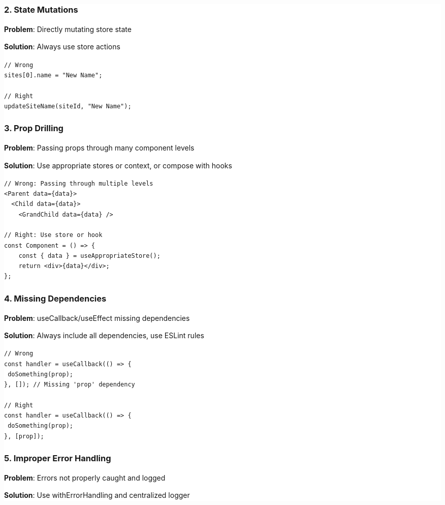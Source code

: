 ### 2. State Mutations

**Problem**: Directly mutating store state

**Solution**: Always use store actions

```tsx
// Wrong
sites[0].name = "New Name";

// Right
updateSiteName(siteId, "New Name");
```

### 3. Prop Drilling

**Problem**: Passing props through many component levels

**Solution**: Use appropriate stores or context, or compose with hooks

```tsx
// Wrong: Passing through multiple levels
<Parent data={data}>
  <Child data={data}>
    <GrandChild data={data} />

// Right: Use store or hook
const Component = () => {
    const { data } = useAppropriateStore();
    return <div>{data}</div>;
};
```

### 4. Missing Dependencies

**Problem**: useCallback/useEffect missing dependencies

**Solution**: Always include all dependencies, use ESLint rules

```tsx
// Wrong
const handler = useCallback(() => {
 doSomething(prop);
}, []); // Missing 'prop' dependency

// Right
const handler = useCallback(() => {
 doSomething(prop);
}, [prop]);
```

### 5. Improper Error Handling

**Problem**: Errors not properly caught and logged

**Solution**: Use withErrorHandling and centralized logger
